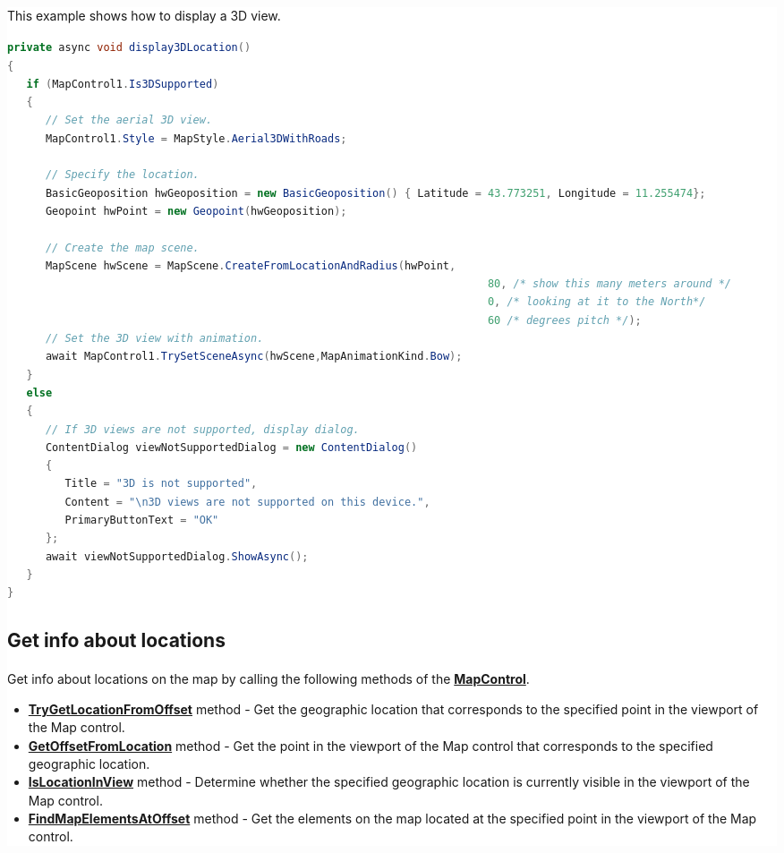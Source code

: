 This example shows how to display a 3D view.

```csharp
private async void display3DLocation()
{
   if (MapControl1.Is3DSupported)
   {
      // Set the aerial 3D view.
      MapControl1.Style = MapStyle.Aerial3DWithRoads;

      // Specify the location.
      BasicGeoposition hwGeoposition = new BasicGeoposition() { Latitude = 43.773251, Longitude = 11.255474};
      Geopoint hwPoint = new Geopoint(hwGeoposition);

      // Create the map scene.
      MapScene hwScene = MapScene.CreateFromLocationAndRadius(hwPoint,
                                                                           80, /* show this many meters around */
                                                                           0, /* looking at it to the North*/
                                                                           60 /* degrees pitch */);
      // Set the 3D view with animation.
      await MapControl1.TrySetSceneAsync(hwScene,MapAnimationKind.Bow);
   }
   else
   {
      // If 3D views are not supported, display dialog.
      ContentDialog viewNotSupportedDialog = new ContentDialog()
      {
         Title = "3D is not supported",
         Content = "\n3D views are not supported on this device.",
         PrimaryButtonText = "OK"
      };
      await viewNotSupportedDialog.ShowAsync();
   }
}
```

## Get info about locations

Get info about locations on the map by calling the following methods of the [**MapControl**](/uwp/api/Windows.UI.Xaml.Controls.Maps.MapControl).

- [**TryGetLocationFromOffset**](/uwp/api/windows.ui.xaml.controls.maps.mapcontrol.getlocationfromoffset) method - Get the geographic location that corresponds to the specified point in the viewport of the Map control.
- [**GetOffsetFromLocation**](/uwp/api/windows.ui.xaml.controls.maps.mapcontrol.getoffsetfromlocation) method - Get the point in the viewport of the Map control that corresponds to the specified geographic location.
- [**IsLocationInView**](/uwp/api/windows.ui.xaml.controls.maps.mapcontrol.islocationinview) method - Determine whether the specified geographic location is currently visible in the viewport of the Map control.
- [**FindMapElementsAtOffset**](/uwp/api/windows.ui.xaml.controls.maps.mapcontrol.findmapelementsatoffset) method - Get the elements on the map located at the specified point in the viewport of the Map control.
